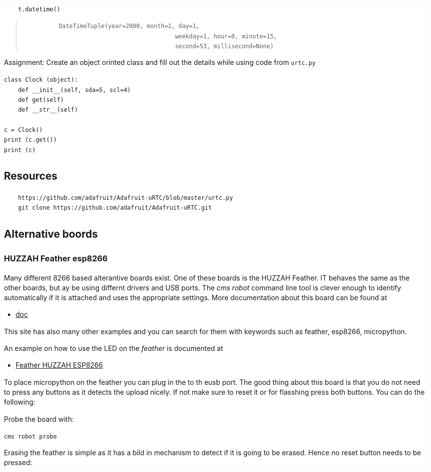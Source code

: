         t.datetime()

>               DateTimeTuple(year=2000, month=1, day=1, 
>                                                weekday=1, hour=0, minute=15,
>                                                second=53, millisecond=None)

Assignment:
	Create an object orinted class and fill out the details while using code from `urtc.py`
	
	class Clock (object):
		def __init__(self, sda=5, scl=4)
		def get(self)
		def __str__(self)
		
	c = Clock()
	print (c.get())
	print (c)


## Resources

        https://github.com/adafruit/Adafruit-uRTC/blob/master/urtc.py
        git clone https://github.com/adafruit/Adafruit-uRTC.git

## Alternative boords


### HUZZAH Feather esp8266

Many different 8266 based alterantive boards exist. One of these boards
is the HUZZAH Feather. IT behaves the same as the other boards, but ay
be using differnt drivers and USB ports. The *cms robot* command line
tool is clever enough to identify automatically if it is attached and
uses the appropriate settings. More documentation about this board can
be found at

-   [doc](https://learn.adafruit.com/adafruit-feather-huzzah-esp8266/using-nodemcu-lua)

This site has also many other examples and you can search for them with
keywords such as feather, esp8266, micropython.

An example on how to use the LED on the *feather* is documented at

-   [Feather HUZZAH
    ESP8266](https://learn.adafruit.com/micropython-basics-blink-a-led/blink-led)

To place micropython on the feather you can plug in the to th eusb port.
The good thing about this board is that you do not need to press any
buttons as it detects the upload nicely. If not make sure to reset it or
for flasshing press both buttons. You can do the following:

Probe the board with:

    cms robot probe

Erasing the feather is simple as it has a bild in mechanism to detect if
it is going to be erased. Hence no reset button needs to be pressed:

